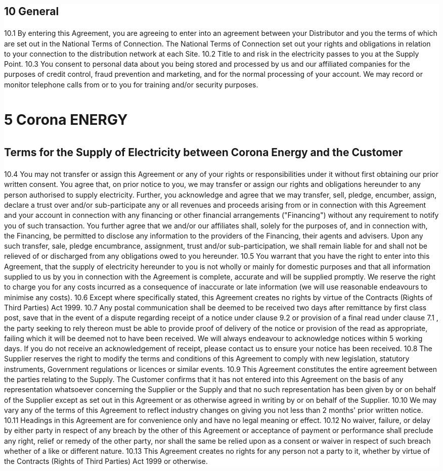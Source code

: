 ## 10 General

10.1 By entering this Agreement, you are agreeing to enter into an agreement between your Distributor and you the terms of which are set out in the National Terms of Connection. The National Terms of Connection set out your rights and obligations in relation to your connection to the distribution network at each Site.
10.2 Title to and risk in the electricity passes to you at the Supply Point.
10.3 You consent to personal data about you being stored and processed by us and our affiliated companies for the purposes of credit control, fraud prevention and marketing, and for the normal processing of your account. We may record or monitor telephone calls from or to you for training and/or security purposes.

# 5 Corona ENERGY 

## Terms for the Supply of Electricity between Corona Energy and the Customer

10.4 You may not transfer or assign this Agreement or any of your rights or responsibilities under it without first obtaining our prior written consent. You agree that, on prior notice to you, we may transfer or assign our rights and obligations hereunder to any person authorised to supply electricity. Further, you acknowledge and agree that we may transfer, sell, pledge, encumber, assign, declare a trust over and/or sub-participate any or all revenues and proceeds arising from or in connection with this Agreement and your account in connection with any financing or other financial arrangements ("Financing") without any requirement to notify you of such transaction. You further agree that we and/or our affiliates shall, solely for the purposes of, and in connection with, the Financing, be permitted to disclose any information to the providers of the Financing, their agents and advisers. Upon any such transfer, sale, pledge encumbrance, assignment, trust and/or sub-participation, we shall remain liable for and shall not be relieved of or discharged from any obligations owed to you hereunder.
10.5 You warrant that you have the right to enter into this Agreement, that the supply of electricity hereunder to you is not wholly or mainly for domestic purposes and that all information supplied to us by you in connection with the Agreement is complete, accurate and will be supplied promptly. We reserve the right to charge you for any costs incurred as a consequence of inaccurate or late information (we will use reasonable endeavours to minimise any costs).
10.6 Except where specifically stated, this Agreement creates no rights by virtue of the Contracts (Rights of Third Parties) Act 1999.
10.7 Any postal communication shall be deemed to be received two days after remittance by first class post, save that in the event of a dispute regarding receipt of a notice under clause 9.2 or provision of a final read under clause 7.1 , the party seeking to rely thereon must be able to provide proof of delivery of the notice or provision of the read as appropriate, failing which it will be deemed not to have been received. We will always endeavour to acknowledge notices within 5 working days. If you do not receive an acknowledgement of receipt, please contact us to ensure your notice has been received.
10.8 The Supplier reserves the right to modify the terms and conditions of this Agreement to comply with new legislation, statutory instruments, Government regulations or licences or similar events.
10.9 This Agreement constitutes the entire agreement between the parties relating to the Supply. The Customer confirms that it has not entered into this Agreement on the basis of any representation whatsoever concerning the Supplier or the Supply and that no such representation has been given by or on behalf of the Supplier except as set out in this Agreement or as otherwise agreed in writing by or on behalf of the Supplier.
10.10 We may vary any of the terms of this Agreement to reflect industry changes on giving you not less than 2 months' prior written notice.
10.11 Headings in this Agreement are for convenience only and have no legal meaning or effect.
10.12 No waiver, failure, or delay by either party in respect of any breach by the other of this Agreement or acceptance of payment or performance shall preclude any right, relief or remedy of the other party, nor shall the same be relied upon as a consent or waiver in respect of such breach whether of a like or different nature.
10.13 This Agreement creates no rights for any person not a party to it, whether by virtue of the Contracts (Rights of Third Parties) Act 1999 or otherwise.